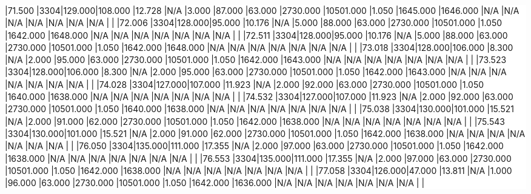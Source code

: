 |71.500                             |3304|129.000|108.000  |12.728              |N/A                     |3.000             |87.000             |63.000                           |2730.000           |10501.000                 |1.050                    |1645.000             |1646.000             |N/A                |N/A                              |N/A                |N/A                       |N/A                      |N/A                  |N/A                  |       |
|72.006                             |3304|128.000|95.000   |10.176              |N/A                     |5.000             |88.000             |63.000                           |2730.000           |10501.000                 |1.050                    |1642.000             |1648.000             |N/A                |N/A                              |N/A                |N/A                       |N/A                      |N/A                  |N/A                  |       |
|72.511                             |3304|128.000|95.000   |10.176              |N/A                     |5.000             |88.000             |63.000                           |2730.000           |10501.000                 |1.050                    |1642.000             |1648.000             |N/A                |N/A                              |N/A                |N/A                       |N/A                      |N/A                  |N/A                  |       |
|73.018                             |3304|128.000|106.000  |8.300               |N/A                     |2.000             |95.000             |63.000                           |2730.000           |10501.000                 |1.050                    |1642.000             |1643.000             |N/A                |N/A                              |N/A                |N/A                       |N/A                      |N/A                  |N/A                  |       |
|73.523                             |3304|128.000|106.000  |8.300               |N/A                     |2.000             |95.000             |63.000                           |2730.000           |10501.000                 |1.050                    |1642.000             |1643.000             |N/A                |N/A                              |N/A                |N/A                       |N/A                      |N/A                  |N/A                  |       |
|74.028                             |3304|127.000|107.000  |11.923              |N/A                     |2.000             |92.000             |63.000                           |2730.000           |10501.000                 |1.050                    |1640.000             |1638.000             |N/A                |N/A                              |N/A                |N/A                       |N/A                      |N/A                  |N/A                  |       |
|74.532                             |3304|127.000|107.000  |11.923              |N/A                     |2.000             |92.000             |63.000                           |2730.000           |10501.000                 |1.050                    |1640.000             |1638.000             |N/A                |N/A                              |N/A                |N/A                       |N/A                      |N/A                  |N/A                  |       |
|75.038                             |3304|130.000|101.000  |15.521              |N/A                     |2.000             |91.000             |62.000                           |2730.000           |10501.000                 |1.050                    |1642.000             |1638.000             |N/A                |N/A                              |N/A                |N/A                       |N/A                      |N/A                  |N/A                  |       |
|75.543                             |3304|130.000|101.000  |15.521              |N/A                     |2.000             |91.000             |62.000                           |2730.000           |10501.000                 |1.050                    |1642.000             |1638.000             |N/A                |N/A                              |N/A                |N/A                       |N/A                      |N/A                  |N/A                  |       |
|76.050                             |3304|135.000|111.000  |17.355              |N/A                     |2.000             |97.000             |63.000                           |2730.000           |10501.000                 |1.050                    |1642.000             |1638.000             |N/A                |N/A                              |N/A                |N/A                       |N/A                      |N/A                  |N/A                  |       |
|76.553                             |3304|135.000|111.000  |17.355              |N/A                     |2.000             |97.000             |63.000                           |2730.000           |10501.000                 |1.050                    |1642.000             |1638.000             |N/A                |N/A                              |N/A                |N/A                       |N/A                      |N/A                  |N/A                  |       |
|77.058                             |3304|126.000|47.000   |13.811              |N/A                     |1.000             |96.000             |63.000                           |2730.000           |10501.000                 |1.050                    |1642.000             |1636.000             |N/A                |N/A                              |N/A                |N/A                       |N/A                      |N/A                  |N/A                  |       |